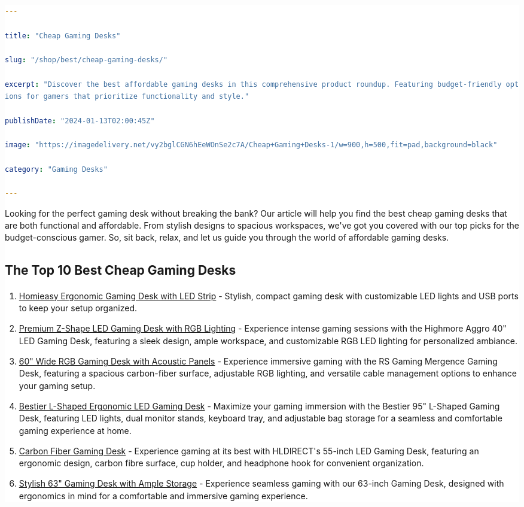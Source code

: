 ```yaml
---

title: "Cheap Gaming Desks"

slug: "/shop/best/cheap-gaming-desks/"

excerpt: "Discover the best affordable gaming desks in this comprehensive product roundup. Featuring budget-friendly options for gamers that prioritize functionality and style."

publishDate: "2024-01-13T02:00:45Z"

image: "https://imagedelivery.net/vy2bglCGN6hEeWOnSe2c7A/Cheap+Gaming+Desks-1/w=900,h=500,fit=pad,background=black"

category: "Gaming Desks"

---
```


Looking for the perfect gaming desk without breaking the bank? Our article will help you find the best cheap gaming desks that are both functional and affordable. From stylish designs to spacious workspaces, we've got you covered with our top picks for the budget-conscious gamer. So, sit back, relax, and let us guide you through the world of affordable gaming desks. 


## The Top 10 Best Cheap Gaming Desks

1. [Homieasy Ergonomic Gaming Desk with LED Strip](https://serp.ly/@serpgames/amazon/cheap-gaming-desks?utm\_source=serpgames&utm\_medium=organic&utm\_campaign=website) - Stylish, compact gaming desk with customizable LED lights and USB ports to keep your setup organized.

2. [Premium Z-Shape LED Gaming Desk with RGB Lighting](https://serp.ly/@serpgames/amazon/cheap-gaming-desks?utm\_source=serpgames&utm\_medium=organic&utm\_campaign=website) - Experience intense gaming sessions with the Highmore Aggro 40" LED Gaming Desk, featuring a sleek design, ample workspace, and customizable RGB LED lighting for personalized ambiance.

3. [60" Wide RGB Gaming Desk with Acoustic Panels](https://serp.ly/@serpgames/amazon/cheap-gaming-desks?utm\_source=serpgames&utm\_medium=organic&utm\_campaign=website) - Experience immersive gaming with the RS Gaming Mergence Gaming Desk, featuring a spacious carbon-fiber surface, adjustable RGB lighting, and versatile cable management options to enhance your gaming setup.

4. [Bestier L-Shaped Ergonomic LED Gaming Desk](https://serp.ly/@serpgames/amazon/cheap-gaming-desks?utm\_source=serpgames&utm\_medium=organic&utm\_campaign=website) - Maximize your gaming immersion with the Bestier 95" L-Shaped Gaming Desk, featuring LED lights, dual monitor stands, keyboard tray, and adjustable bag storage for a seamless and comfortable gaming experience at home.

5. [Carbon Fiber Gaming Desk](https://serp.ly/@serpgames/amazon/cheap-gaming-desks?utm\_source=serpgames&utm\_medium=organic&utm\_campaign=website) - Experience gaming at its best with HLDIRECT's 55-inch LED Gaming Desk, featuring an ergonomic design, carbon fibre surface, cup holder, and headphone hook for convenient organization.

6. [Stylish 63" Gaming Desk with Ample Storage](https://serp.ly/@serpgames/amazon/cheap-gaming-desks?utm\_source=serpgames&utm\_medium=organic&utm\_campaign=website) - Experience seamless gaming with our 63-inch Gaming Desk, designed with ergonomics in mind for a comfortable and immersive gaming experience.
